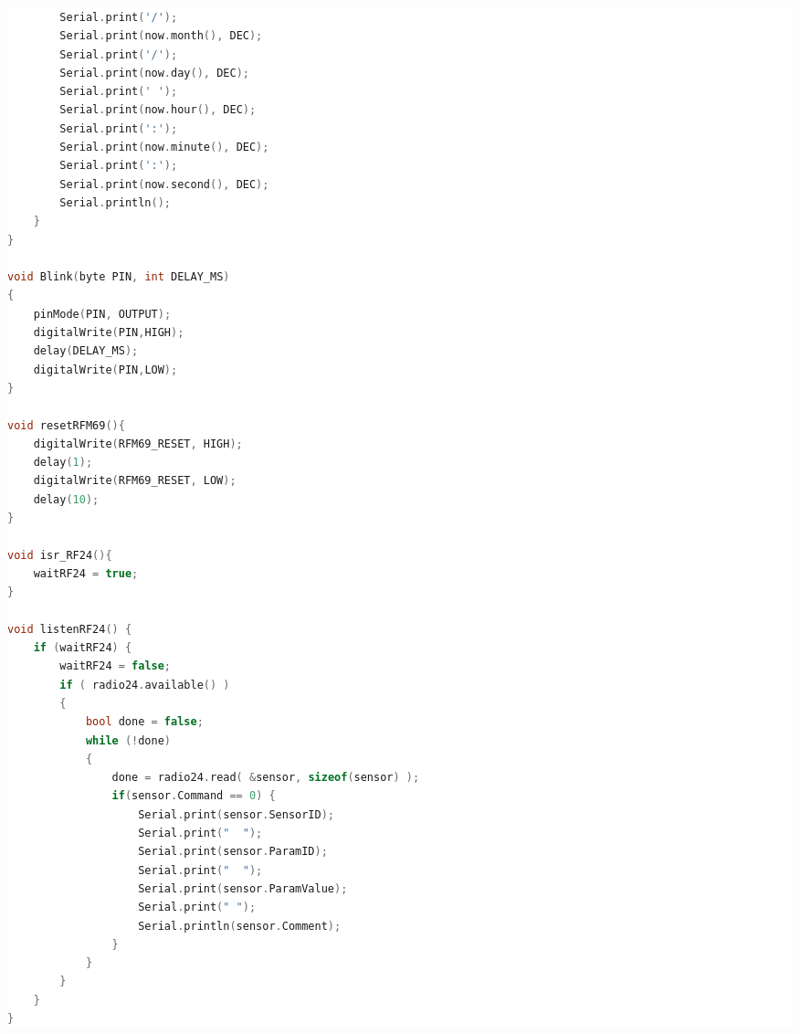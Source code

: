 ```cpp
        Serial.print('/');
        Serial.print(now.month(), DEC);
        Serial.print('/');
        Serial.print(now.day(), DEC);
        Serial.print(' ');
        Serial.print(now.hour(), DEC);
        Serial.print(':');
        Serial.print(now.minute(), DEC);
        Serial.print(':');
        Serial.print(now.second(), DEC);
        Serial.println();
    }
}

void Blink(byte PIN, int DELAY_MS)
{
    pinMode(PIN, OUTPUT);
    digitalWrite(PIN,HIGH);
    delay(DELAY_MS);
    digitalWrite(PIN,LOW);
}

void resetRFM69(){
    digitalWrite(RFM69_RESET, HIGH);
    delay(1);
    digitalWrite(RFM69_RESET, LOW);
    delay(10);
}

void isr_RF24(){
    waitRF24 = true;
}

void listenRF24() {
    if (waitRF24) {
        waitRF24 = false;
        if ( radio24.available() )
        {
            bool done = false;
            while (!done)
            {
                done = radio24.read( &sensor, sizeof(sensor) );
                if(sensor.Command == 0) {
                    Serial.print(sensor.SensorID);
                    Serial.print("  ");
                    Serial.print(sensor.ParamID);
                    Serial.print("  ");
                    Serial.print(sensor.ParamValue);
                    Serial.print(" ");
                    Serial.println(sensor.Comment);
                }
            }
        }
    }
}
```
